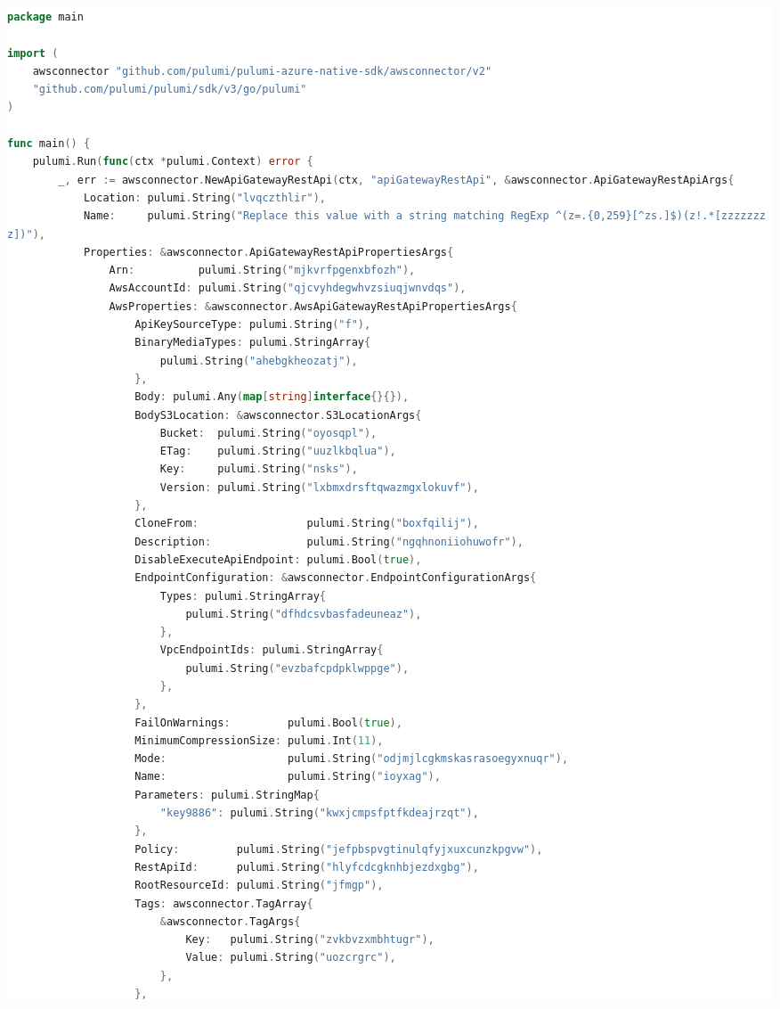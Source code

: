 
</pulumi-choosable>
</div>


<div>
<pulumi-choosable type="language" values="go">


```go
package main

import (
	awsconnector "github.com/pulumi/pulumi-azure-native-sdk/awsconnector/v2"
	"github.com/pulumi/pulumi/sdk/v3/go/pulumi"
)

func main() {
	pulumi.Run(func(ctx *pulumi.Context) error {
		_, err := awsconnector.NewApiGatewayRestApi(ctx, "apiGatewayRestApi", &awsconnector.ApiGatewayRestApiArgs{
			Location: pulumi.String("lvqczthlir"),
			Name:     pulumi.String("Replace this value with a string matching RegExp ^(z=.{0,259}[^zs.]$)(z!.*[zzzzzzzz])"),
			Properties: &awsconnector.ApiGatewayRestApiPropertiesArgs{
				Arn:          pulumi.String("mjkvrfpgenxbfozh"),
				AwsAccountId: pulumi.String("qjcvyhdegwhvzsiuqjwnvdqs"),
				AwsProperties: &awsconnector.AwsApiGatewayRestApiPropertiesArgs{
					ApiKeySourceType: pulumi.String("f"),
					BinaryMediaTypes: pulumi.StringArray{
						pulumi.String("ahebgkheozatj"),
					},
					Body: pulumi.Any(map[string]interface{}{}),
					BodyS3Location: &awsconnector.S3LocationArgs{
						Bucket:  pulumi.String("oyosqpl"),
						ETag:    pulumi.String("uuzlkbqlua"),
						Key:     pulumi.String("nsks"),
						Version: pulumi.String("lxbmxdrsftqwazmgxlokuvf"),
					},
					CloneFrom:                 pulumi.String("boxfqilij"),
					Description:               pulumi.String("ngqhnoniiohuwofr"),
					DisableExecuteApiEndpoint: pulumi.Bool(true),
					EndpointConfiguration: &awsconnector.EndpointConfigurationArgs{
						Types: pulumi.StringArray{
							pulumi.String("dfhdcsvbasfadeuneaz"),
						},
						VpcEndpointIds: pulumi.StringArray{
							pulumi.String("evzbafcpdpklwppge"),
						},
					},
					FailOnWarnings:         pulumi.Bool(true),
					MinimumCompressionSize: pulumi.Int(11),
					Mode:                   pulumi.String("odjmjlcgkmskasrasoegyxnuqr"),
					Name:                   pulumi.String("ioyxag"),
					Parameters: pulumi.StringMap{
						"key9886": pulumi.String("kwxjcmpsfptfkdeajrzqt"),
					},
					Policy:         pulumi.String("jefpbspvgtinulqfyjxuxcunzkpgvw"),
					RestApiId:      pulumi.String("hlyfcdcgknhbjezdxgbg"),
					RootResourceId: pulumi.String("jfmgp"),
					Tags: awsconnector.TagArray{
						&awsconnector.TagArgs{
							Key:   pulumi.String("zvkbvzxmbhtugr"),
							Value: pulumi.String("uozcrgrc"),
						},
					},
```